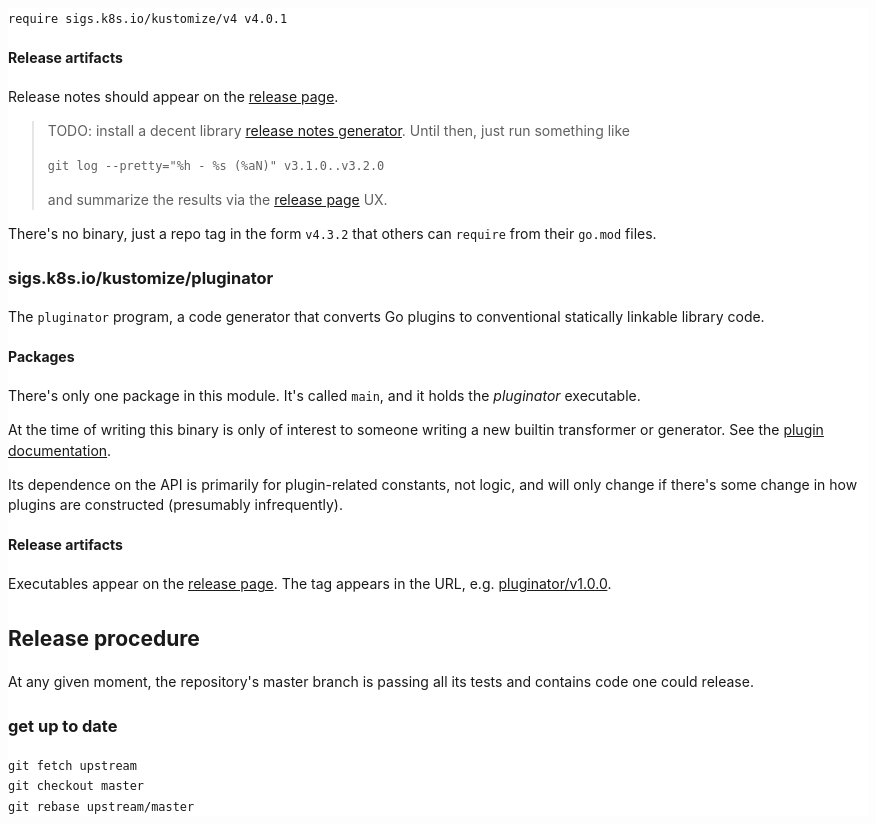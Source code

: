 ```
require sigs.k8s.io/kustomize/v4 v4.0.1
```

#### Release artifacts

Release notes should appear on the [release page].

[release notes generator]: https://github.com/kubernetes-sigs/controller-runtime/blob/master/hack/release/release-notes.sh

> TODO: install a decent library [release notes generator].
> Until then, just run something like
> ```
> git log --pretty="%h - %s (%aN)" v3.1.0..v3.2.0
> ```
> and summarize the results via the [release page] UX.

There's no binary, just a repo tag in the form `v4.3.2`
that others can `require` from their `go.mod` files.

### sigs.k8s.io/kustomize/pluginator

The `pluginator` program, a code generator that
converts Go plugins to conventional statically
linkable library code.

#### Packages

There's only one package in this module.  It's called `main`,
and it holds the _pluginator_ executable.

At the time of writing this binary is only of
interest to someone writing a new builtin
transformer or generator.  See the [plugin
documentation](../docs/plugins).

Its dependence on the API is primarily for
plugin-related constants, not logic, and will
only change if there's some change in how
plugins are constructed (presumably
infrequently).

#### Release artifacts

Executables appear on the [release page].
The tag appears in the URL, e.g. [pluginator/v1.0.0].

## Release procedure

At any given moment, the repository's master branch is
passing all its tests and contains code one could release.

### get up to date

```
git fetch upstream
git checkout master
git rebase upstream/master
```


[release page]: https://github.com/kubernetes-sigs/kustomize/releases
[`cloud-build-local`]: https://github.com/GoogleCloudPlatform/cloud-build-local
[Google Cloud Build]: https://cloud.google.com/cloud-build
[semver]: https://semver.org
[Go modules]: https://github.com/golang/go/wiki/Modules
[`sigs.k8s.io/kustomize/kustomize`]: #sigsk8siokustomizekustomize
[`sigs.k8s.io/kustomize`]: #sigsk8siokustomize
[`sigs.k8s.io/kustomize/pluginator`]: #sigsk8siokustomizepluginator
[kustomize/v3.2.1]: https://github.com/kubernetes-sigs/kustomize/releases/tag/kustomize%2Fv3.2.1
[pluginator/v1.0.0]: https://github.com/kubernetes-sigs/kustomize/releases/tag/pluginator%2Fv1.0.0